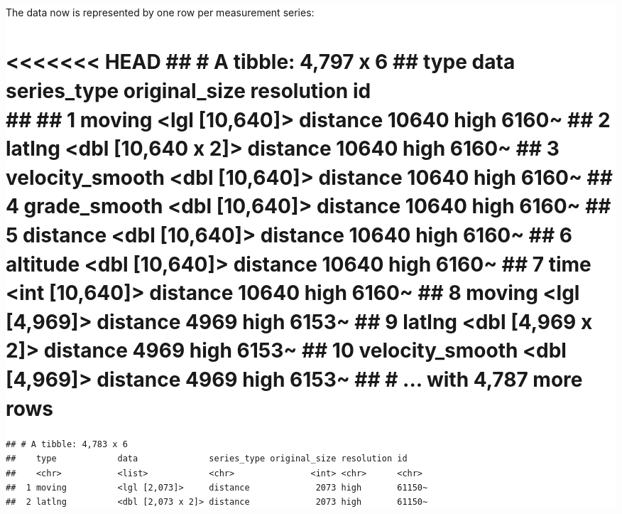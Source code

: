 </table>

The data now is represented by one row per measurement series:

<<<<<<< HEAD
    ## # A tibble: 4,797 x 6
    ##    type            data               series_type original_size resolution id   
    ##    <chr>           <list>             <chr>               <int> <chr>      <chr>
    ##  1 moving          <lgl [10,640]>     distance            10640 high       6160~
    ##  2 latlng          <dbl [10,640 x 2]> distance            10640 high       6160~
    ##  3 velocity_smooth <dbl [10,640]>     distance            10640 high       6160~
    ##  4 grade_smooth    <dbl [10,640]>     distance            10640 high       6160~
    ##  5 distance        <dbl [10,640]>     distance            10640 high       6160~
    ##  6 altitude        <dbl [10,640]>     distance            10640 high       6160~
    ##  7 time            <int [10,640]>     distance            10640 high       6160~
    ##  8 moving          <lgl [4,969]>      distance             4969 high       6153~
    ##  9 latlng          <dbl [4,969 x 2]>  distance             4969 high       6153~
    ## 10 velocity_smooth <dbl [4,969]>      distance             4969 high       6153~
    ## # ... with 4,787 more rows
=======
    ## # A tibble: 4,783 x 6
    ##    type            data              series_type original_size resolution id    
    ##    <chr>           <list>            <chr>               <int> <chr>      <chr> 
    ##  1 moving          <lgl [2,073]>     distance             2073 high       61150~
    ##  2 latlng          <dbl [2,073 x 2]> distance             2073 high       61150~